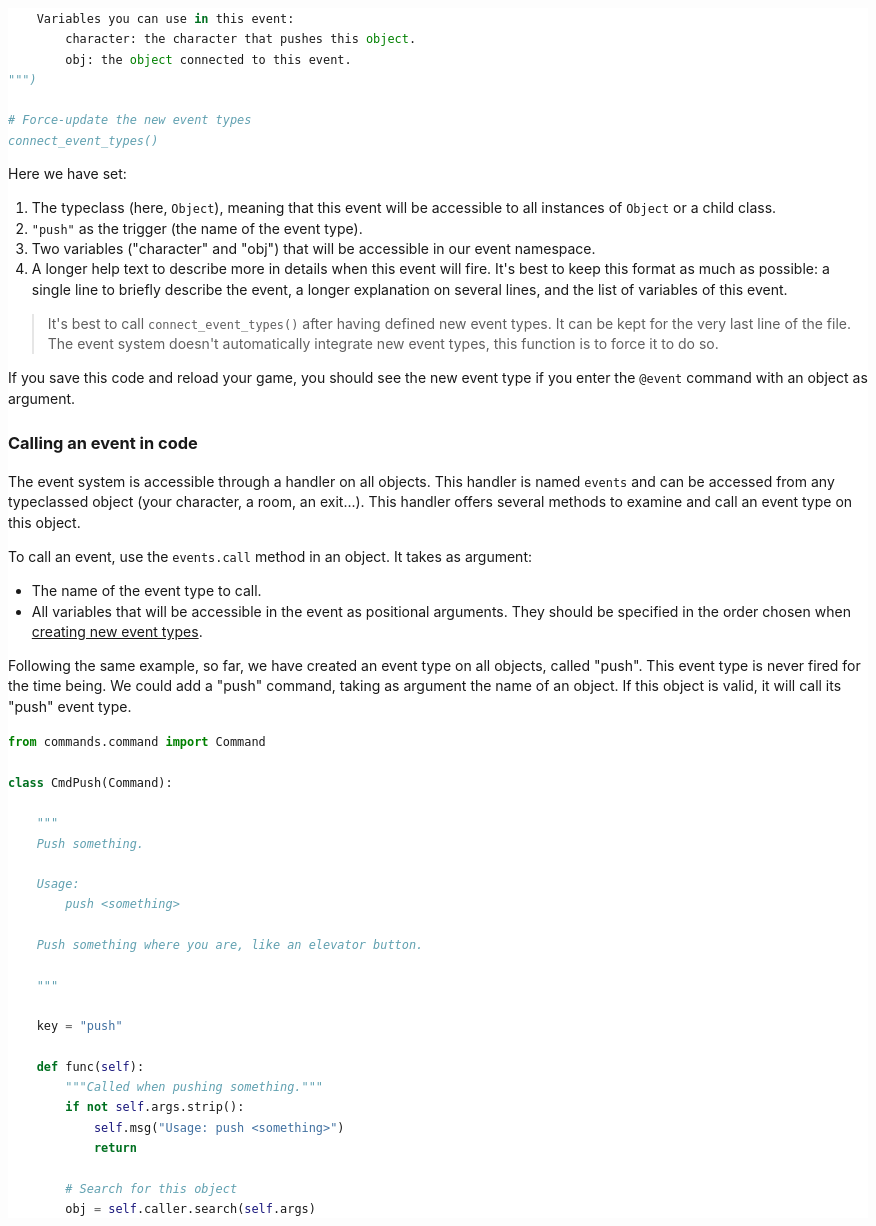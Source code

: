 ```python
    Variables you can use in this event:
        character: the character that pushes this object.
        obj: the object connected to this event.
""")

# Force-update the new event types
connect_event_types()
```

Here we have set:

1. The typeclass (here, `Object`), meaning that this event will be accessible to all instances of `Object` or a child class.
2. `"push"` as the trigger (the name of the event type).
3. Two variables ("character" and "obj") that will be accessible in our event namespace.
4. A longer help text to describe more in details when this event will fire.  It's best to keep this format as much as possible: a single line to briefly describe the event, a longer explanation on several lines, and the list of variables of this event.

> It's best to call `connect_event_types()` after having defined new event types.  It can be kept for the very last line of the file.  The event system doesn't automatically integrate new event types, this function is to force it to do so.

If you save this code and reload your game, you should see the new event type if you enter the `@event` command with an object as argument.

### Calling an event in code

The event system is accessible through a handler on all objects.  This handler is named `events` and can be accessed from any typeclassed object (your character, a room, an exit...).  This handler offers several methods to examine and call an event type on this object.

To call an event, use the `events.call` method in an object.  It takes as argument:

- The name of the event type to call.
- All variables that will be accessible in the event as positional arguments.  They should be specified in the order chosen when [creating new event types](#adding-new-event-types).

Following the same example, so far, we have created an event type on all objects, called "push".  This event type is never fired for the time being.  We could add a "push" command, taking as argument the name of an object.  If this object is valid, it will call its "push" event type.

```python
from commands.command import Command

class CmdPush(Command):

    """
    Push something.

    Usage:
        push <something>

    Push something where you are, like an elevator button.

    """

    key = "push"

    def func(self):
        """Called when pushing something."""
        if not self.args.strip():
            self.msg("Usage: push <something>")
            return

        # Search for this object
        obj = self.caller.search(self.args)
```
